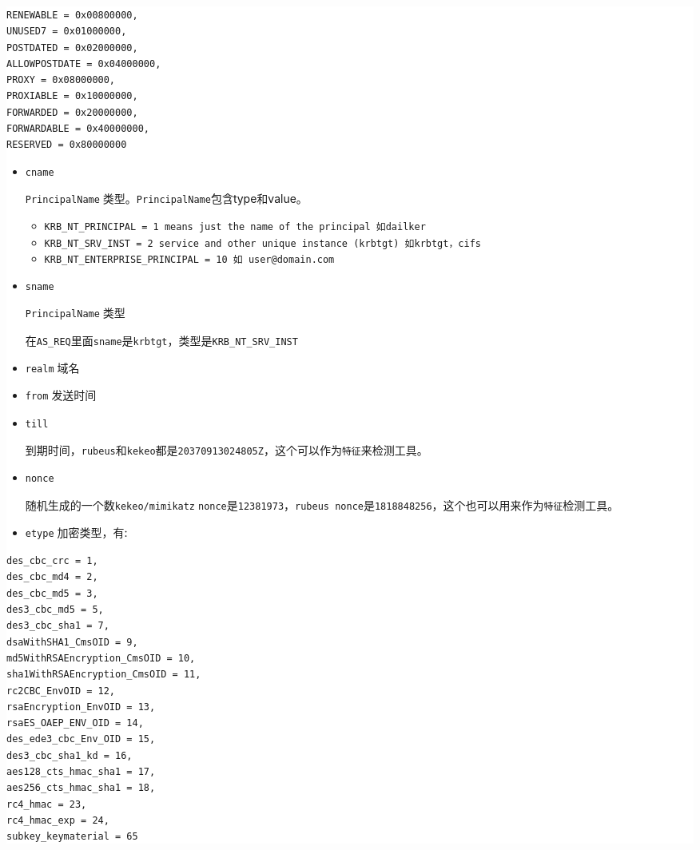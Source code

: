 ```
RENEWABLE = 0x00800000,
UNUSED7 = 0x01000000,
POSTDATED = 0x02000000,
ALLOWPOSTDATE = 0x04000000,
PROXY = 0x08000000,
PROXIABLE = 0x10000000,
FORWARDED = 0x20000000,
FORWARDABLE = 0x40000000,
RESERVED = 0x80000000
```

- `cname`

  `PrincipalName` 类型。`PrincipalName`包含type和value。

  - `KRB_NT_PRINCIPAL = 1 means just the name of the principal 如dailker`
  - `KRB_NT_SRV_INST = 2 service and other unique instance (krbtgt) 如krbtgt，cifs`
  - `KRB_NT_ENTERPRISE_PRINCIPAL = 10 如 user@domain.com`

- `sname`

  `PrincipalName` 类型

  在`AS_REQ`里面`sname`是`krbtgt`，类型是`KRB_NT_SRV_INST`

- `realm`   域名

- `from`     发送时间

- `till`        

  到期时间，`rubeus`和`kekeo`都是`20370913024805Z`，这个可以作为`特征`来检测工具。

- `nonce`

  随机生成的一个数`kekeo/mimikatz` `nonce`是`12381973`，`rubeus nonce`是`1818848256`，这个也可以用来作为`特征`检测工具。

- `etype` 加密类型，有:

```
des_cbc_crc = 1,
des_cbc_md4 = 2,
des_cbc_md5 = 3,
des3_cbc_md5 = 5,
des3_cbc_sha1 = 7,
dsaWithSHA1_CmsOID = 9,
md5WithRSAEncryption_CmsOID = 10,
sha1WithRSAEncryption_CmsOID = 11,
rc2CBC_EnvOID = 12,
rsaEncryption_EnvOID = 13,
rsaES_OAEP_ENV_OID = 14,
des_ede3_cbc_Env_OID = 15,
des3_cbc_sha1_kd = 16,
aes128_cts_hmac_sha1 = 17,
aes256_cts_hmac_sha1 = 18,
rc4_hmac = 23,
rc4_hmac_exp = 24,
subkey_keymaterial = 65
```
